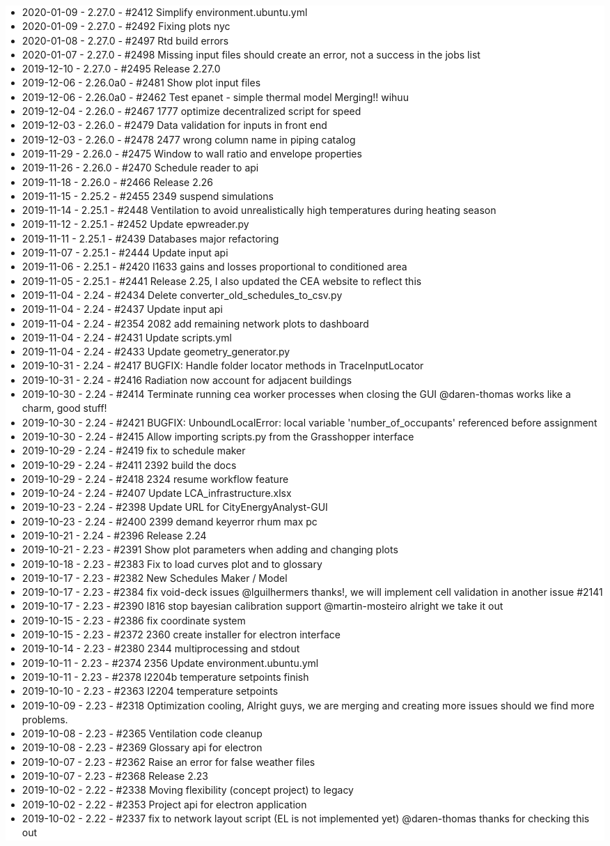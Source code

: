 - 2020-01-09 - 2.27.0 - #2412 Simplify environment.ubuntu.yml
- 2020-01-09 - 2.27.0 - #2492 Fixing plots nyc
- 2020-01-08 - 2.27.0 - #2497 Rtd build errors
- 2020-01-07 - 2.27.0 - #2498 Missing input files should create an error, not a success in the jobs list
- 2019-12-10 - 2.27.0 - #2495 Release 2.27.0
- 2019-12-06 - 2.26.0a0 - #2481 Show plot input files
- 2019-12-06 - 2.26.0a0 - #2462 Test epanet - simple thermal model Merging!! wihuu
- 2019-12-04 - 2.26.0 - #2467 1777 optimize decentralized script for speed
- 2019-12-03 - 2.26.0 - #2479 Data validation for inputs in front end
- 2019-12-03 - 2.26.0 - #2478 2477 wrong column name in piping catalog
- 2019-11-29 - 2.26.0 - #2475 Window to wall ratio and envelope properties
- 2019-11-26 - 2.26.0 - #2470 Schedule reader to api
- 2019-11-18 - 2.26.0 - #2466 Release 2.26
- 2019-11-15 - 2.25.2 - #2455 2349 suspend simulations
- 2019-11-14 - 2.25.1 - #2448 Ventilation to avoid unrealistically high temperatures during heating season
- 2019-11-12 - 2.25.1 - #2452 Update epwreader.py
- 2019-11-11 - 2.25.1 - #2439 Databases major refactoring
- 2019-11-07 - 2.25.1 - #2444 Update input api
- 2019-11-06 - 2.25.1 - #2420 I1633 gains and losses proportional to conditioned area
- 2019-11-05 - 2.25.1 - #2441 Release 2.25, I also updated the CEA website to reflect this
- 2019-11-04 - 2.24 - #2434 Delete converter_old_schedules_to_csv.py
- 2019-11-04 - 2.24 - #2437 Update input api
- 2019-11-04 - 2.24 - #2354 2082 add remaining network plots to dashboard
- 2019-11-04 - 2.24 - #2431 Update scripts.yml
- 2019-11-04 - 2.24 - #2433 Update geometry_generator.py
- 2019-10-31 - 2.24 - #2417 BUGFIX: Handle folder locator methods in TraceInputLocator
- 2019-10-31 - 2.24 - #2416 Radiation now account for adjacent buildings
- 2019-10-30 - 2.24 - #2414 Terminate running cea worker processes when closing the GUI @daren-thomas works like a charm, good stuff!
- 2019-10-30 - 2.24 - #2421 BUGFIX: UnboundLocalError: local variable 'number_of_occupants' referenced before assignment
- 2019-10-30 - 2.24 - #2415 Allow importing scripts.py from the Grasshopper interface
- 2019-10-29 - 2.24 - #2419 fix to schedule maker
- 2019-10-29 - 2.24 - #2411 2392 build the docs
- 2019-10-29 - 2.24 - #2418 2324 resume workflow feature
- 2019-10-24 - 2.24 - #2407 Update LCA_infrastructure.xlsx
- 2019-10-23 - 2.24 - #2398 Update URL for CityEnergyAnalyst-GUI
- 2019-10-23 - 2.24 - #2400 2399 demand keyerror rhum max pc
- 2019-10-21 - 2.24 - #2396 Release 2.24
- 2019-10-21 - 2.23 - #2391 Show plot parameters when adding and changing plots
- 2019-10-18 - 2.23 - #2383 Fix to load curves plot and to glossary
- 2019-10-17 - 2.23 - #2382 New Schedules Maker / Model
- 2019-10-17 - 2.23 - #2384 fix void-deck issues @lguilhermers thanks!, we will implement cell validation in another issue #2141
- 2019-10-17 - 2.23 - #2390 I816 stop bayesian calibration support @martin-mosteiro alright we take it out
- 2019-10-15 - 2.23 - #2386 fix coordinate system
- 2019-10-15 - 2.23 - #2372 2360 create installer for electron interface
- 2019-10-14 - 2.23 - #2380 2344 multiprocessing and stdout
- 2019-10-11 - 2.23 - #2374 2356 Update environment.ubuntu.yml
- 2019-10-11 - 2.23 - #2378 I2204b temperature setpoints finish
- 2019-10-10 - 2.23 - #2363 I2204 temperature setpoints
- 2019-10-09 - 2.23 - #2318 Optimization cooling, Alright guys, we are merging and creating more issues should we find more problems.
- 2019-10-08 - 2.23 - #2365 Ventilation code cleanup
- 2019-10-08 - 2.23 - #2369 Glossary api for electron
- 2019-10-07 - 2.23 - #2362 Raise an error for false weather files
- 2019-10-07 - 2.23 - #2368 Release 2.23
- 2019-10-02 - 2.22 - #2338 Moving flexibility (concept project) to legacy
- 2019-10-02 - 2.22 - #2353 Project api for electron application
- 2019-10-02 - 2.22 - #2337 fix to network layout script (EL is not implemented yet) @daren-thomas thanks for checking this out